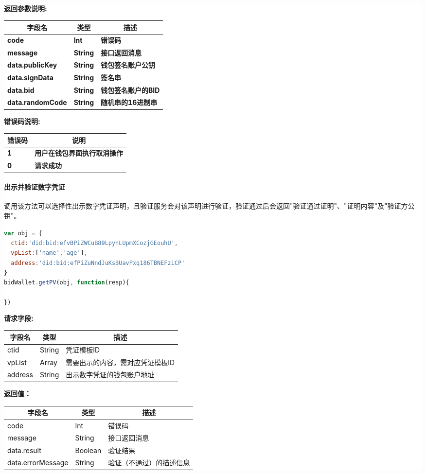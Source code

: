 

**返回参数说明:**

| **字段名**          | **类型**   | **描述**              |
| ------------------- | ---------- | --------------------- |
| **code**            | **Int**    | **错误码**            |
| **message**         | **String** | **接口返回消息**      |
| **data.publicKey**  | **String** | **钱包签名账户公钥**  |
| **data.signData**   | **String** | **签名串**            |
| **data.bid**        | **String** | **钱包签名账户的BID** |
| **data.randomCode** | **String** | **随机串的16进制串**  |

**错误码说明:**

| **错误码** | **说明**                       |
| ---------- | ------------------------------ |
| **1**      | **用户在钱包界面执行取消操作** |
| **0**      | **请求成功**                   |



#### 出示并验证数字凭证

调用该方法可以选择性出示数字凭证声明，且验证服务会对该声明进行验证，验证通过后会返回"验证通过证明"、"证明内容"及"验证方公钥"。

```javascript
var obj = {
  ctid:'did:bid:efvBPiZWCuB89LpynLUpmXCozjGEouhU',
  vpList:['name','age'],
  address:'did:bid:efPiZuNndJuKsBUavPxq186TBNEFziCP'
}
bidWallet.getPV(obj, function(resp){

})
```

**请求字段:**

| 字段名   | 类型   | 描述                        |
| ------- | ------ | -------------------------------- |
| ctid    | String | 凭证模板ID        |
| vpList  | Array  | 需要出示的内容，需对应凭证模板ID |
| address | String | 出示数字凭证的钱包账户地址    |                 |


**返回值：**

| 字段名            | 类型   | 描述                                  |
| ----------------- | ------ | ------------------------------------- |
| code              | Int    | 错误码                                |
| message           | String | 接⼝返回消息                          |
| data.result       | Boolean | 验证结果                |
| data.errorMessage | String | 验证（不通过）的描述信息              |
